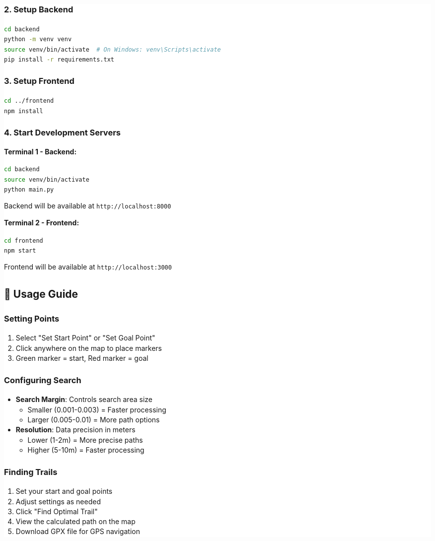 ### 2. Setup Backend
```bash
cd backend
python -m venv venv
source venv/bin/activate  # On Windows: venv\Scripts\activate
pip install -r requirements.txt
```

### 3. Setup Frontend
```bash
cd ../frontend
npm install
```

### 4. Start Development Servers

**Terminal 1 - Backend:**
```bash
cd backend
source venv/bin/activate
python main.py
```
Backend will be available at `http://localhost:8000`

**Terminal 2 - Frontend:**
```bash
cd frontend
npm start
```
Frontend will be available at `http://localhost:3000`

## 📖 Usage Guide

### Setting Points
1. Select "Set Start Point" or "Set Goal Point"
2. Click anywhere on the map to place markers
3. Green marker = start, Red marker = goal

### Configuring Search
- **Search Margin**: Controls search area size
  - Smaller (0.001-0.003) = Faster processing
  - Larger (0.005-0.01) = More path options
- **Resolution**: Data precision in meters
  - Lower (1-2m) = More precise paths
  - Higher (5-10m) = Faster processing

### Finding Trails
1. Set your start and goal points
2. Adjust settings as needed
3. Click "Find Optimal Trail"
4. View the calculated path on the map
5. Download GPX file for GPS navigation
